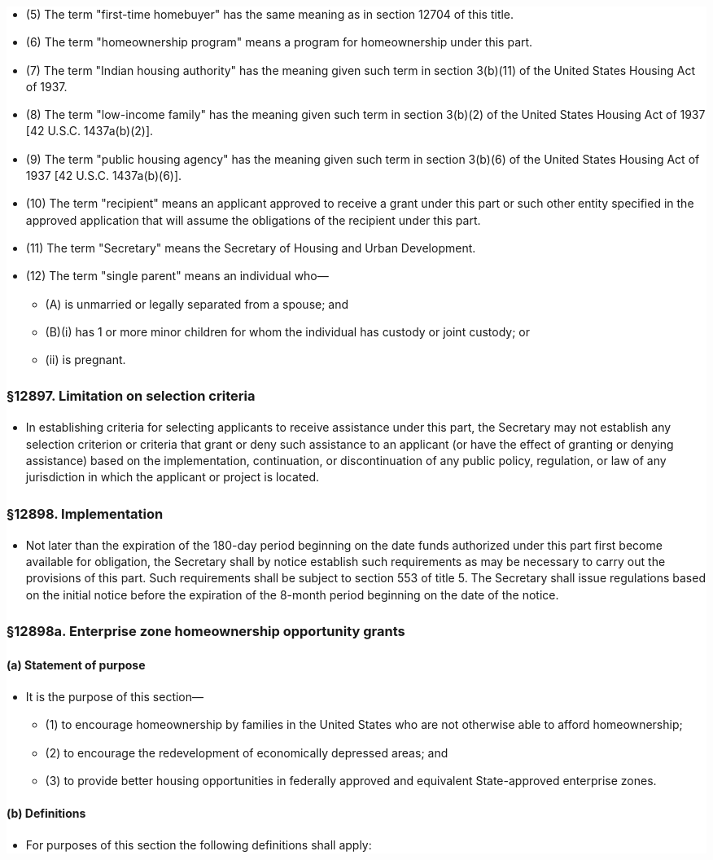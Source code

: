   * (5) The term "first-time homebuyer" has the same meaning as in section 12704 of this title.

  * (6) The term "homeownership program" means a program for homeownership under this part.

  * (7) The term "Indian housing authority" has the meaning given such term in section 3(b)(11) of the United States Housing Act of 1937.

  * (8) The term "low-income family" has the meaning given such term in section 3(b)(2) of the United States Housing Act of 1937 [42 U.S.C. 1437a(b)(2)].

  * (9) The term "public housing agency" has the meaning given such term in section 3(b)(6) of the United States Housing Act of 1937 [42 U.S.C. 1437a(b)(6)].

  * (10) The term "recipient" means an applicant approved to receive a grant under this part or such other entity specified in the approved application that will assume the obligations of the recipient under this part.

  * (11) The term "Secretary" means the Secretary of Housing and Urban Development.

  * (12) The term "single parent" means an individual who—

    * (A) is unmarried or legally separated from a spouse; and

    * (B)(i) has 1 or more minor children for whom the individual has custody or joint custody; or

    * (ii) is pregnant.

### §12897. Limitation on selection criteria
* In establishing criteria for selecting applicants to receive assistance under this part, the Secretary may not establish any selection criterion or criteria that grant or deny such assistance to an applicant (or have the effect of granting or denying assistance) based on the implementation, continuation, or discontinuation of any public policy, regulation, or law of any jurisdiction in which the applicant or project is located.

### §12898. Implementation
* Not later than the expiration of the 180-day period beginning on the date funds authorized under this part first become available for obligation, the Secretary shall by notice establish such requirements as may be necessary to carry out the provisions of this part. Such requirements shall be subject to section 553 of title 5. The Secretary shall issue regulations based on the initial notice before the expiration of the 8-month period beginning on the date of the notice.

### §12898a. Enterprise zone homeownership opportunity grants
#### (a) Statement of purpose
* It is the purpose of this section—

  * (1) to encourage homeownership by families in the United States who are not otherwise able to afford homeownership;

  * (2) to encourage the redevelopment of economically depressed areas; and

  * (3) to provide better housing opportunities in federally approved and equivalent State-approved enterprise zones.

#### (b) Definitions
* For purposes of this section the following definitions shall apply:
